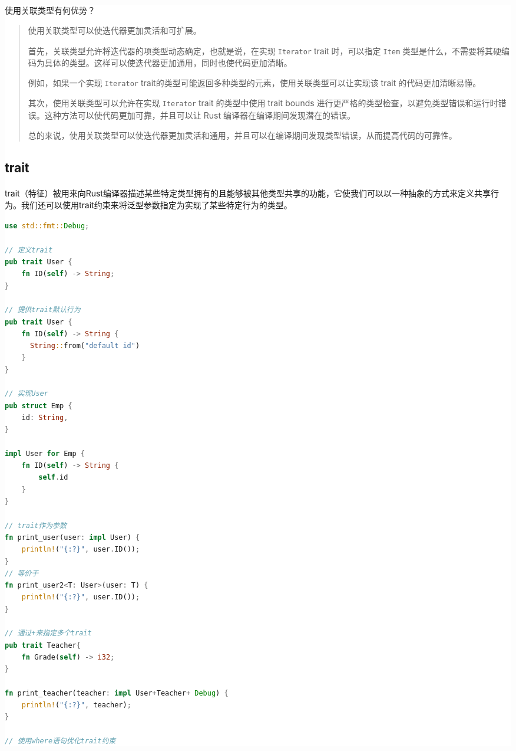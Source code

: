 使用关联类型有何优势？

> 使用关联类型可以使迭代器更加灵活和可扩展。
>
> 首先，关联类型允许将迭代器的项类型动态确定，也就是说，在实现 `Iterator` trait 时，可以指定 `Item` 类型是什么，不需要将其硬编码为具体的类型。这样可以使迭代器更加通用，同时也使代码更加清晰。
>
> 例如，如果一个实现 `Iterator` trait的类型可能返回多种类型的元素，使用关联类型可以让实现该 trait 的代码更加清晰易懂。
>
> 其次，使用关联类型可以允许在实现 `Iterator` trait 的类型中使用 trait bounds 进行更严格的类型检查，以避免类型错误和运行时错误。这种方法可以使代码更加可靠，并且可以让 Rust 编译器在编译期间发现潜在的错误。
>
> 总的来说，使用关联类型可以使迭代器更加灵活和通用，并且可以在编译期间发现类型错误，从而提高代码的可靠性。

## trait

trait（特征）被用来向Rust编译器描述某些特定类型拥有的且能够被其他类型共享的功能，它使我们可以以一种抽象的方式来定义共享行为。我们还可以使用trait约束来将泛型参数指定为实现了某些特定行为的类型。

```rust
use std::fmt::Debug;

// 定义trait
pub trait User {
    fn ID(self) -> String;
}

// 提供trait默认行为
pub trait User {
    fn ID(self) -> String {
      String::from("default id")
  	}
}

// 实现User
pub struct Emp {
    id: String,
}

impl User for Emp {
    fn ID(self) -> String {
        self.id
    }
}

// trait作为参数
fn print_user(user: impl User) {
    println!("{:?}", user.ID());
}
// 等价于
fn print_user2<T: User>(user: T) {
    println!("{:?}", user.ID());
}

// 通过+来指定多个trait
pub trait Teacher{
    fn Grade(self) -> i32;
}

fn print_teacher(teacher: impl User+Teacher+ Debug) {
    println!("{:?}", teacher);
}

// 使用where语句优化trait约束
```